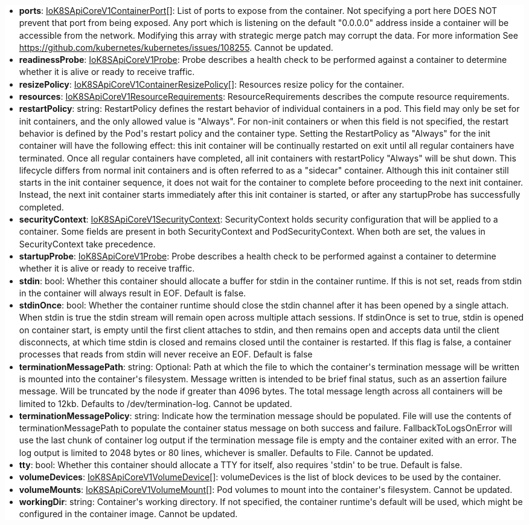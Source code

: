 * **ports**: [IoK8SApiCoreV1ContainerPort](#iok8sapicorev1containerport)[]: List of ports to expose from the container. Not specifying a port here DOES NOT prevent that port from being exposed. Any port which is listening on the default "0.0.0.0" address inside a container will be accessible from the network. Modifying this array with strategic merge patch may corrupt the data. For more information See https://github.com/kubernetes/kubernetes/issues/108255. Cannot be updated.
* **readinessProbe**: [IoK8SApiCoreV1Probe](#iok8sapicorev1probe): Probe describes a health check to be performed against a container to determine whether it is alive or ready to receive traffic.
* **resizePolicy**: [IoK8SApiCoreV1ContainerResizePolicy](#iok8sapicorev1containerresizepolicy)[]: Resources resize policy for the container.
* **resources**: [IoK8SApiCoreV1ResourceRequirements](#iok8sapicorev1resourcerequirements): ResourceRequirements describes the compute resource requirements.
* **restartPolicy**: string: RestartPolicy defines the restart behavior of individual containers in a pod. This field may only be set for init containers, and the only allowed value is "Always". For non-init containers or when this field is not specified, the restart behavior is defined by the Pod's restart policy and the container type. Setting the RestartPolicy as "Always" for the init container will have the following effect: this init container will be continually restarted on exit until all regular containers have terminated. Once all regular containers have completed, all init containers with restartPolicy "Always" will be shut down. This lifecycle differs from normal init containers and is often referred to as a "sidecar" container. Although this init container still starts in the init container sequence, it does not wait for the container to complete before proceeding to the next init container. Instead, the next init container starts immediately after this init container is started, or after any startupProbe has successfully completed.
* **securityContext**: [IoK8SApiCoreV1SecurityContext](#iok8sapicorev1securitycontext): SecurityContext holds security configuration that will be applied to a container. Some fields are present in both SecurityContext and PodSecurityContext.  When both are set, the values in SecurityContext take precedence.
* **startupProbe**: [IoK8SApiCoreV1Probe](#iok8sapicorev1probe): Probe describes a health check to be performed against a container to determine whether it is alive or ready to receive traffic.
* **stdin**: bool: Whether this container should allocate a buffer for stdin in the container runtime. If this is not set, reads from stdin in the container will always result in EOF. Default is false.
* **stdinOnce**: bool: Whether the container runtime should close the stdin channel after it has been opened by a single attach. When stdin is true the stdin stream will remain open across multiple attach sessions. If stdinOnce is set to true, stdin is opened on container start, is empty until the first client attaches to stdin, and then remains open and accepts data until the client disconnects, at which time stdin is closed and remains closed until the container is restarted. If this flag is false, a container processes that reads from stdin will never receive an EOF. Default is false
* **terminationMessagePath**: string: Optional: Path at which the file to which the container's termination message will be written is mounted into the container's filesystem. Message written is intended to be brief final status, such as an assertion failure message. Will be truncated by the node if greater than 4096 bytes. The total message length across all containers will be limited to 12kb. Defaults to /dev/termination-log. Cannot be updated.
* **terminationMessagePolicy**: string: Indicate how the termination message should be populated. File will use the contents of terminationMessagePath to populate the container status message on both success and failure. FallbackToLogsOnError will use the last chunk of container log output if the termination message file is empty and the container exited with an error. The log output is limited to 2048 bytes or 80 lines, whichever is smaller. Defaults to File. Cannot be updated.
* **tty**: bool: Whether this container should allocate a TTY for itself, also requires 'stdin' to be true. Default is false.
* **volumeDevices**: [IoK8SApiCoreV1VolumeDevice](#iok8sapicorev1volumedevice)[]: volumeDevices is the list of block devices to be used by the container.
* **volumeMounts**: [IoK8SApiCoreV1VolumeMount](#iok8sapicorev1volumemount)[]: Pod volumes to mount into the container's filesystem. Cannot be updated.
* **workingDir**: string: Container's working directory. If not specified, the container runtime's default will be used, which might be configured in the container image. Cannot be updated.
